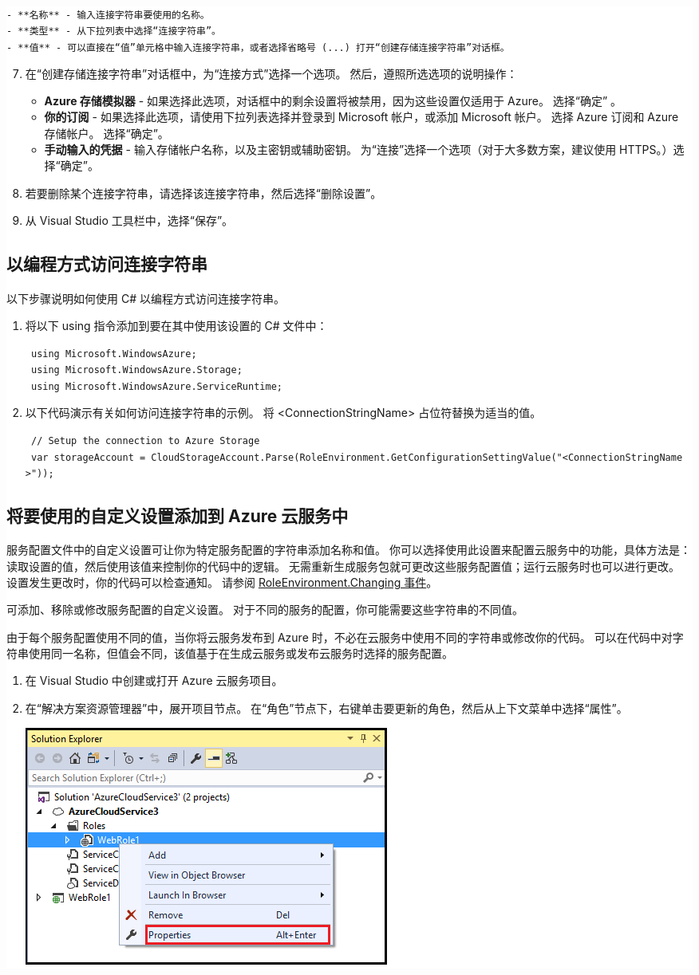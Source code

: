     - **名称** - 输入连接字符串要使用的名称。
    - **类型** - 从下拉列表中选择“连接字符串”。
    - **值** - 可以直接在“值”单元格中输入连接字符串，或者选择省略号 (...) 打开“创建存储连接字符串”对话框。  

7. 在“创建存储连接字符串”对话框中，为“连接方式”选择一个选项。 然后，遵照所选选项的说明操作：

    - **Azure 存储模拟器** - 如果选择此选项，对话框中的剩余设置将被禁用，因为这些设置仅适用于 Azure。 选择“确定” 。
    - **你的订阅** - 如果选择此选项，请使用下拉列表选择并登录到 Microsoft 帐户，或添加 Microsoft 帐户。 选择 Azure 订阅和 Azure 存储帐户。 选择“确定”。
    - **手动输入的凭据** - 输入存储帐户名称，以及主密钥或辅助密钥。 为“连接”选择一个选项（对于大多数方案，建议使用 HTTPS。）选择“确定”。

8. 若要删除某个连接字符串，请选择该连接字符串，然后选择“删除设置”。

9. 从 Visual Studio 工具栏中，选择“保存”。

## <a name="programmatically-access-a-connection-string"></a>以编程方式访问连接字符串

以下步骤说明如何使用 C# 以编程方式访问连接字符串。

1. 将以下 using 指令添加到要在其中使用该设置的 C# 文件中：

        using Microsoft.WindowsAzure;
        using Microsoft.WindowsAzure.Storage;
        using Microsoft.WindowsAzure.ServiceRuntime;

2. 以下代码演示有关如何访问连接字符串的示例。 将 &lt;ConnectionStringName> 占位符替换为适当的值。 

        // Setup the connection to Azure Storage
        var storageAccount = CloudStorageAccount.Parse(RoleEnvironment.GetConfigurationSettingValue("<ConnectionStringName>"));

## <a name="add-custom-settings-to-use-in-your-azure-cloud-service"></a>将要使用的自定义设置添加到 Azure 云服务中
服务配置文件中的自定义设置可让你为特定服务配置的字符串添加名称和值。 你可以选择使用此设置来配置云服务中的功能，具体方法是：读取设置的值，然后使用该值来控制你的代码中的逻辑。 无需重新生成服务包就可更改这些服务配置值；运行云服务时也可以进行更改。 设置发生更改时，你的代码可以检查通知。 请参阅 [RoleEnvironment.Changing 事件](https://msdn.microsoft.com/zh-cn/library/azure/microsoft.windowsazure.serviceruntime.roleenvironment.changing.aspx)。

可添加、移除或修改服务配置的自定义设置。 对于不同的服务的配置，你可能需要这些字符串的不同值。

由于每个服务配置使用不同的值，当你将云服务发布到 Azure 时，不必在云服务中使用不同的字符串或修改你的代码。 可以在代码中对字符串使用同一名称，但值会不同，该值基于在生成云服务或发布云服务时选择的服务配置。

1. 在 Visual Studio 中创建或打开 Azure 云服务项目。

1. 在“解决方案资源管理器”中，展开项目节点。 在“角色”节点下，右键单击要更新的角色，然后从上下文菜单中选择“属性”。

    ![解决方案资源管理器中的 Azure 角色上下文菜单](./media/vs-azure-tools-configure-roles-for-cloud-service/solution-explorer-azure-role-context-menu.png)
